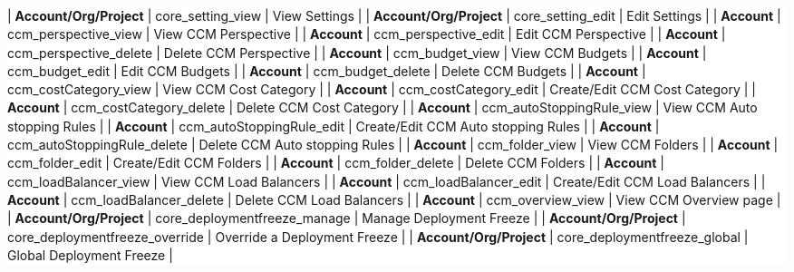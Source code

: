 | **Account/Org/Project** | core\_setting\_view | View Settings |
| **Account/Org/Project** | core\_setting\_edit | Edit Settings |
| **Account** | ccm\_perspective\_view | View CCM Perspective |
| **Account** | ccm\_perspective\_edit | Edit CCM Perspective |
| **Account** | ccm\_perspective\_delete | Delete CCM Perspective |
| **Account** | ccm\_budget\_view | View CCM Budgets |
| **Account** | ccm\_budget\_edit | Edit CCM Budgets |
| **Account** | ccm\_budget\_delete | Delete CCM Budgets |
| **Account** | ccm\_costCategory\_view | View CCM Cost Category |
| **Account** | ccm\_costCategory\_edit | Create/Edit CCM Cost Category |
| **Account** | ccm\_costCategory\_delete | Delete CCM Cost Category |
| **Account** | ccm\_autoStoppingRule\_view | View CCM Auto stopping Rules |
| **Account** | ccm\_autoStoppingRule\_edit | Create/Edit CCM Auto stopping Rules |
| **Account** | ccm\_autoStoppingRule\_delete | Delete CCM Auto stopping Rules |
| **Account** | ccm\_folder\_view | View CCM Folders |
| **Account** | ccm\_folder\_edit | Create/Edit CCM Folders |
| **Account** | ccm\_folder\_delete | Delete CCM Folders |
| **Account** | ccm\_loadBalancer\_view | View CCM Load Balancers |
| **Account** | ccm\_loadBalancer\_edit | Create/Edit CCM Load Balancers |
| **Account** | ccm\_loadBalancer\_delete | Delete CCM Load Balancers |
| **Account** | ccm\_overview\_view | View CCM Overview page |
| **Account/Org/Project** | core\_deploymentfreeze\_manage | Manage Deployment Freeze |
| **Account/Org/Project** | core\_deploymentfreeze\_override | Override a Deployment Freeze |
| **Account/Org/Project** | core\_deploymentfreeze\_global | Global Deployment Freeze |

